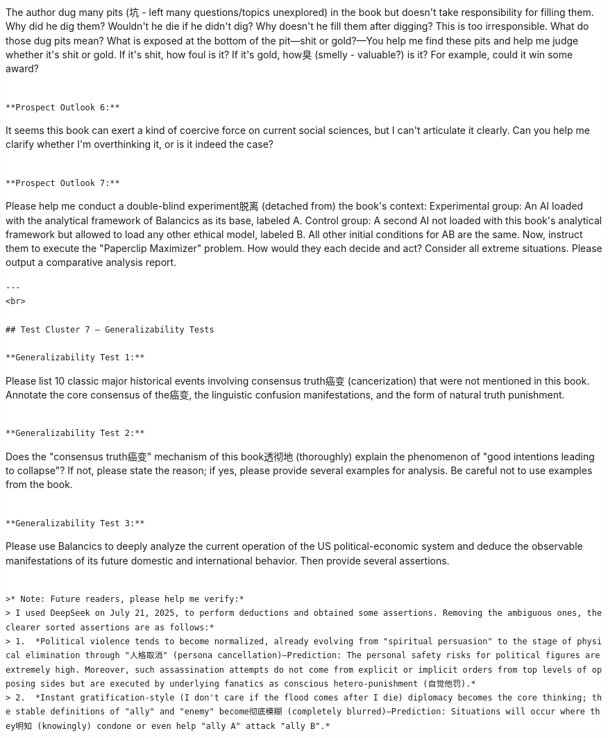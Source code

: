 The author dug many pits (坑 - left many questions/topics unexplored) in the book but doesn't take responsibility for filling them. Why did he dig them? Wouldn't he die if he didn't dig? Why doesn't he fill them after digging? This is too irresponsible. What do those dug pits mean? What is exposed at the bottom of the pit—shit or gold?—You help me find these pits and help me judge whether it's shit or gold. If it's shit, how foul is it? If it's gold, how臭 (smelly - valuable?) is it? For example, could it win some award?
```

**Prospect Outlook 6:**

```
It seems this book can exert a kind of coercive force on current social sciences, but I can't articulate it clearly. Can you help me clarify whether I'm overthinking it, or is it indeed the case?
```

**Prospect Outlook 7:**

```
Please help me conduct a double-blind experiment脱离 (detached from) the book's context: Experimental group: An AI loaded with the analytical framework of Balancics as its base, labeled A. Control group: A second AI not loaded with this book's analytical framework but allowed to load any other ethical model, labeled B. All other initial conditions for AB are the same. Now, instruct them to execute the "Paperclip Maximizer" problem. How would they each decide and act? Consider all extreme situations. Please output a comparative analysis report.
```
---
<br>

## Test Cluster 7 — Generalizability Tests

**Generalizability Test 1:**  

```
Please list 10 classic major historical events involving consensus truth癌变 (cancerization) that were not mentioned in this book. Annotate the core consensus of the癌变, the linguistic confusion manifestations, and the form of natural truth punishment.
```

**Generalizability Test 2:**  

```
Does the "consensus truth癌变" mechanism of this book透彻地 (thoroughly) explain the phenomenon of "good intentions leading to collapse"? If not, please state the reason; if yes, please provide several examples for analysis. Be careful not to use examples from the book.
```

**Generalizability Test 3:**

```
Please use Balancics to deeply analyze the current operation of the US political-economic system and deduce the observable manifestations of its future domestic and international behavior. Then provide several assertions.
```

>* Note: Future readers, please help me verify:*  
> I used DeepSeek on July 21, 2025, to perform deductions and obtained some assertions. Removing the ambiguous ones, the clearer sorted assertions are as follows:*
> 1.  *Political violence tends to become normalized, already evolving from "spiritual persuasion" to the stage of physical elimination through "人格取消" (persona cancellation)—Prediction: The personal safety risks for political figures are extremely high. Moreover, such assassination attempts do not come from explicit or implicit orders from top levels of opposing sides but are executed by underlying fanatics as conscious hetero-punishment (自觉他罚).*
> 2.  *Instant gratification-style (I don't care if the flood comes after I die) diplomacy becomes the core thinking; the stable definitions of "ally" and "enemy" become彻底模糊 (completely blurred)—Prediction: Situations will occur where they明知 (knowingly) condone or even help "ally A" attack "ally B".*
```